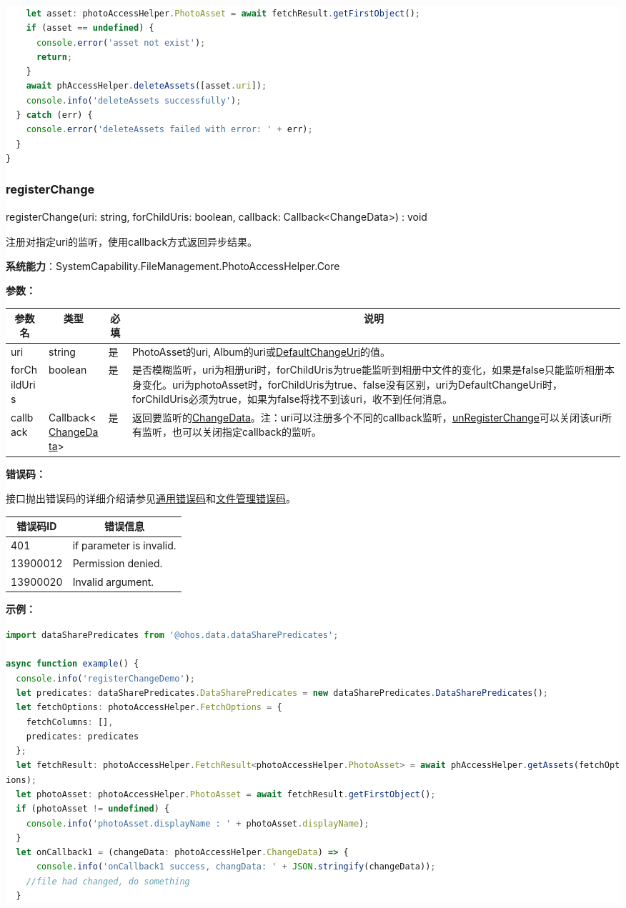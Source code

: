 ```ts
    let asset: photoAccessHelper.PhotoAsset = await fetchResult.getFirstObject();
    if (asset == undefined) {
      console.error('asset not exist');
      return;
    }
    await phAccessHelper.deleteAssets([asset.uri]);
    console.info('deleteAssets successfully');
  } catch (err) {
    console.error('deleteAssets failed with error: ' + err);
  }
}
```

### registerChange

registerChange(uri: string, forChildUris: boolean, callback: Callback&lt;ChangeData&gt;) : void

注册对指定uri的监听，使用callback方式返回异步结果。

**系统能力**：SystemCapability.FileManagement.PhotoAccessHelper.Core

**参数：**

| 参数名    | 类型                                        | 必填 | 说明                                                         |
| --------- | ------------------------------------------- | ---- | ------------------------------------------------------------ |
| uri       | string                                      | 是   | PhotoAsset的uri, Album的uri或[DefaultChangeUri](#defaultchangeuri)的值。 |
| forChildUris | boolean                                     | 是   | 是否模糊监听，uri为相册uri时，forChildUris为true能监听到相册中文件的变化，如果是false只能监听相册本身变化。uri为photoAsset时，forChildUris为true、false没有区别，uri为DefaultChangeUri时，forChildUris必须为true，如果为false将找不到该uri，收不到任何消息。 |
| callback  | Callback&lt;[ChangeData](#changedata)&gt; | 是   | 返回要监听的[ChangeData](#changedata)。注：uri可以注册多个不同的callback监听，[unRegisterChange](#unregisterchange)可以关闭该uri所有监听，也可以关闭指定callback的监听。 |

**错误码：**

接口抛出错误码的详细介绍请参见[通用错误码](../errorcodes/errorcode-universal.md)和[文件管理错误码](../errorcodes/errorcode-filemanagement.md)。

| 错误码ID | 错误信息 |
| -------- | ---------------------------------------- |
| 401      |  if parameter is invalid.         |
| 13900012     | Permission denied.         |
| 13900020     | Invalid argument.         |

**示例：**

```ts
import dataSharePredicates from '@ohos.data.dataSharePredicates';

async function example() {
  console.info('registerChangeDemo');
  let predicates: dataSharePredicates.DataSharePredicates = new dataSharePredicates.DataSharePredicates();
  let fetchOptions: photoAccessHelper.FetchOptions = {
    fetchColumns: [],
    predicates: predicates
  };
  let fetchResult: photoAccessHelper.FetchResult<photoAccessHelper.PhotoAsset> = await phAccessHelper.getAssets(fetchOptions);
  let photoAsset: photoAccessHelper.PhotoAsset = await fetchResult.getFirstObject();
  if (photoAsset != undefined) {
    console.info('photoAsset.displayName : ' + photoAsset.displayName);
  }
  let onCallback1 = (changeData: photoAccessHelper.ChangeData) => {
      console.info('onCallback1 success, changData: ' + JSON.stringify(changeData));
    //file had changed, do something
  }
```
